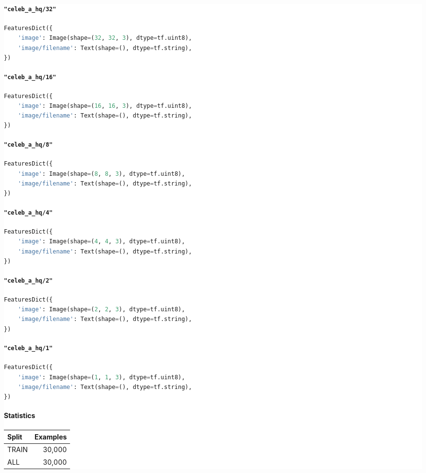 #### `"celeb_a_hq/32"`

```python
FeaturesDict({
    'image': Image(shape=(32, 32, 3), dtype=tf.uint8),
    'image/filename': Text(shape=(), dtype=tf.string),
})
```

#### `"celeb_a_hq/16"`

```python
FeaturesDict({
    'image': Image(shape=(16, 16, 3), dtype=tf.uint8),
    'image/filename': Text(shape=(), dtype=tf.string),
})
```

#### `"celeb_a_hq/8"`

```python
FeaturesDict({
    'image': Image(shape=(8, 8, 3), dtype=tf.uint8),
    'image/filename': Text(shape=(), dtype=tf.string),
})
```

#### `"celeb_a_hq/4"`

```python
FeaturesDict({
    'image': Image(shape=(4, 4, 3), dtype=tf.uint8),
    'image/filename': Text(shape=(), dtype=tf.string),
})
```

#### `"celeb_a_hq/2"`

```python
FeaturesDict({
    'image': Image(shape=(2, 2, 3), dtype=tf.uint8),
    'image/filename': Text(shape=(), dtype=tf.string),
})
```

#### `"celeb_a_hq/1"`

```python
FeaturesDict({
    'image': Image(shape=(1, 1, 3), dtype=tf.uint8),
    'image/filename': Text(shape=(), dtype=tf.string),
})
```

#### Statistics
Split  | Examples
:----- | ---:
TRAIN      |     30,000
ALL        |     30,000
